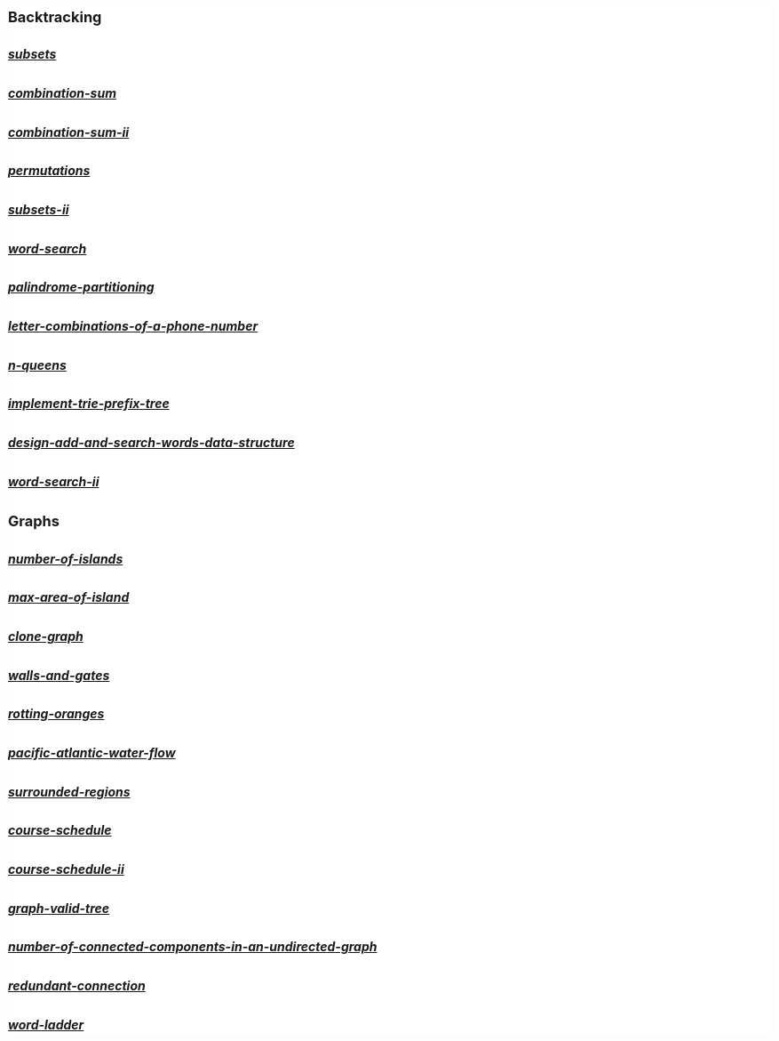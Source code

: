 ### Backtracking
##### [subsets](https://neetcode.io/problems/subsets)
##### [combination-sum](https://neetcode.io/problems/combination-sum)
##### [combination-sum-ii](https://neetcode.io/problems/combination-sum-ii)
##### [permutations](https://neetcode.io/problems/permutations)
##### [subsets-ii](https://neetcode.io/problems/subsets-ii)
##### [word-search](https://neetcode.io/problems/word-search)
##### [palindrome-partitioning](https://neetcode.io/problems/palindrome-partitioning)
##### [letter-combinations-of-a-phone-number](https://neetcode.io/problems/letter-combinations-of-a-phone-number)
##### [n-queens](https://neetcode.io/problems/n-queens)
##### [implement-trie-prefix-tree](https://neetcode.io/problems/implement-trie-prefix-tree)
##### [design-add-and-search-words-data-structure](https://neetcode.io/problems/design-add-and-search-words-data-structure)
##### [word-search-ii](https://neetcode.io/problems/word-search-ii)

### Graphs
##### [number-of-islands](https://neetcode.io/problems/number-of-islands)
##### [max-area-of-island](https://neetcode.io/problems/max-area-of-island)
##### [clone-graph](https://neetcode.io/problems/clone-graph)
##### [walls-and-gates](https://neetcode.io/problems/walls-and-gates)
##### [rotting-oranges](https://neetcode.io/problems/rotting-oranges)
##### [pacific-atlantic-water-flow](https://neetcode.io/problems/pacific-atlantic-water-flow)
##### [surrounded-regions](https://neetcode.io/problems/surrounded-regions)
##### [course-schedule](https://neetcode.io/problems/course-schedule)
##### [course-schedule-ii](https://neetcode.io/problems/course-schedule-ii)
##### [graph-valid-tree](https://neetcode.io/problems/graph-valid-tree)
##### [number-of-connected-components-in-an-undirected-graph](https://neetcode.io/problems/number-of-connected-components-in-an-undirected-graph)
##### [redundant-connection](https://neetcode.io/problems/redundant-connection)
##### [word-ladder](https://neetcode.io/problems/word-ladder)
